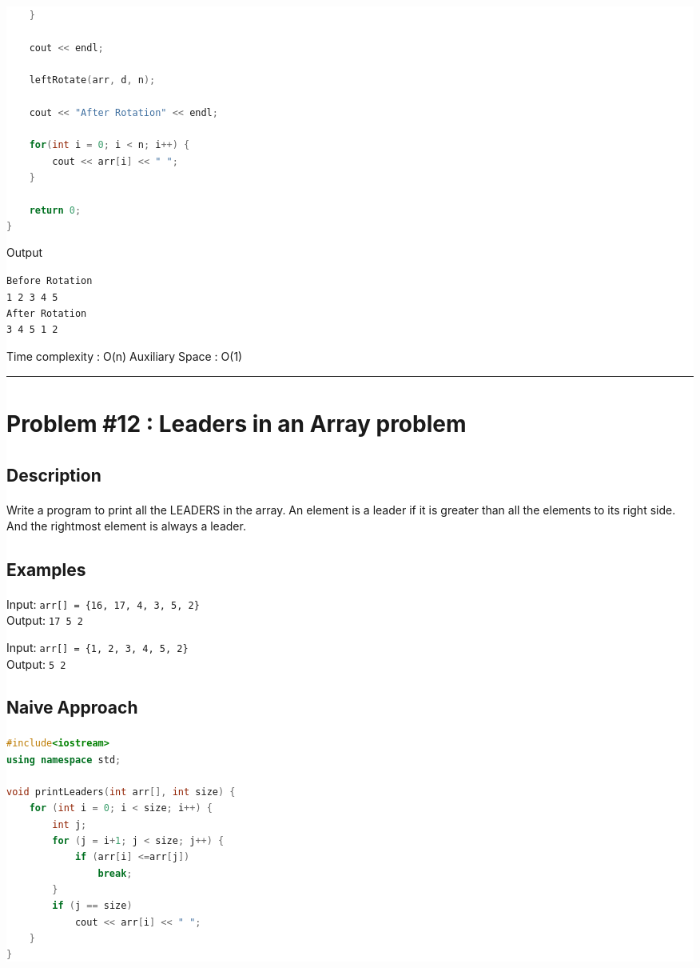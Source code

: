 ```cpp
    }

    cout << endl;

    leftRotate(arr, d, n);

    cout << "After Rotation" << endl;

    for(int i = 0; i < n; i++) {
        cout << arr[i] << " ";
    }

    return 0;
}
```

Output

```
Before Rotation
1 2 3 4 5 
After Rotation
3 4 5 1 2 

```

Time complexity : O(n) 
Auxiliary Space : O(1)

---

# Problem #12 : Leaders in an Array problem

## Description
Write a program to print all the LEADERS in the array. An element is a leader if it is greater than all the elements to its right side. And the rightmost element is always a leader.

## Examples

Input: `arr[] = {16, 17, 4, 3, 5, 2}`  
Output: `17 5 2`

Input: `arr[] = {1, 2, 3, 4, 5, 2}`  
Output: `5 2`

## Naive Approach

```cpp
#include<iostream>
using namespace std;

void printLeaders(int arr[], int size) {
    for (int i = 0; i < size; i++) {
        int j;
        for (j = i+1; j < size; j++) {
            if (arr[i] <=arr[j])
                break;
        }
        if (j == size)
            cout << arr[i] << " ";
    }
}

```
